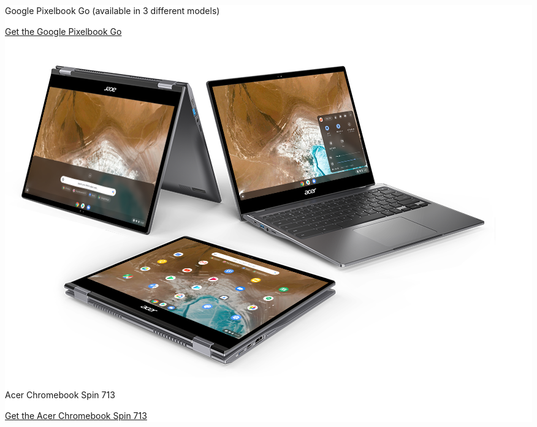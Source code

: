 Google Pixelbook Go (available in 3 different models)

[Get the Google Pixelbook Go](https://www.amazon.com/Google-Pixelbook-Chromebook-64GB-Black/dp/B07YMM4YC1/ref=sr_1_1_sspa?dchild=1&keywords=pixelbook%2Bgo&qid=1594680644&s=electronics&sr=1-1-spons&spLa=ZW5jcnlwdGVkUXVhbGlmaWVyPUEzT0RTTDlDM1hRNDJPJmVuY3J5cHRlZElkPUEwNjE0MzI1MkJOT1pBM01PSkcyMCZlbmNyeXB0ZWRBZElkPUEwMzQ4NDA0U0VDMzRCMDRFMTQmd2lkZ2V0TmFtZT1zcF9hdGYmYWN0aW9uPWNsaWNrUmVkaXJlY3QmZG9Ob3RMb2dDbGljaz10cnVl&th=1 "Get the Google Pixelbook Go")

[![Acer Chromebook Spin 713 three devices](images/Acer-Chromebook-Spin-713-CP713-2W-Standard_03.png)](https://www.aboutchromebooks.com/news/acer-chromebook-spin-713-is-a-project-athena-refresh-of-my-daily-driver-the-chromebook-spin-13/)

Acer Chromebook Spin 713

[Get the Acer Chromebook Spin 713](https://www.bestbuy.com/site/acer-chromebook-spin-713-laptop-13-5-2k-gorilla-glass-intel-evo-core-i5-8gb-ram-256gb-ssd-thunderbolt-4/6458849.p?skuId=6458849 "Get the Acer Chromebook Spin 713")
